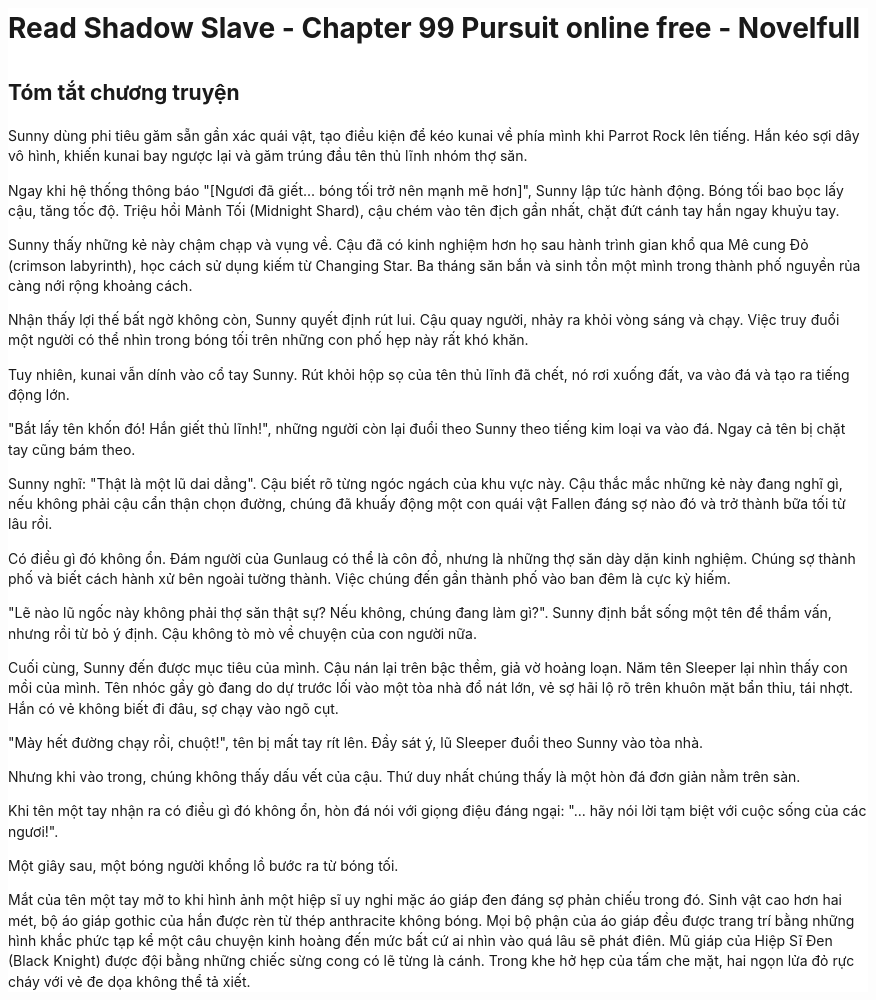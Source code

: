 # Read Shadow Slave - Chapter 99 Pursuit online free - Novelfull

## Tóm tắt chương truyện

Sunny dùng phi tiêu găm sẵn gần xác quái vật, tạo điều kiện để kéo kunai về phía mình khi Parrot Rock lên tiếng. Hắn kéo sợi dây vô hình, khiến kunai bay ngược lại và găm trúng đầu tên thủ lĩnh nhóm thợ săn.

Ngay khi hệ thống thông báo "[Ngươi đã giết... bóng tối trở nên mạnh mẽ hơn]", Sunny lập tức hành động. Bóng tối bao bọc lấy cậu, tăng tốc độ. Triệu hồi Mảnh Tối (Midnight Shard), cậu chém vào tên địch gần nhất, chặt đứt cánh tay hắn ngay khuỷu tay.

Sunny thấy những kẻ này chậm chạp và vụng về. Cậu đã có kinh nghiệm hơn họ sau hành trình gian khổ qua Mê cung Đỏ (crimson labyrinth), học cách sử dụng kiếm từ Changing Star. Ba tháng săn bắn và sinh tồn một mình trong thành phố nguyền rủa càng nới rộng khoảng cách.

Nhận thấy lợi thế bất ngờ không còn, Sunny quyết định rút lui. Cậu quay người, nhảy ra khỏi vòng sáng và chạy. Việc truy đuổi một người có thể nhìn trong bóng tối trên những con phố hẹp này rất khó khăn.

Tuy nhiên, kunai vẫn dính vào cổ tay Sunny. Rút khỏi hộp sọ của tên thủ lĩnh đã chết, nó rơi xuống đất, va vào đá và tạo ra tiếng động lớn.

"Bắt lấy tên khốn đó! Hắn giết thủ lĩnh!", những người còn lại đuổi theo Sunny theo tiếng kim loại va vào đá. Ngay cả tên bị chặt tay cũng bám theo.

Sunny nghĩ: "Thật là một lũ dai dẳng". Cậu biết rõ từng ngóc ngách của khu vực này. Cậu thắc mắc những kẻ này đang nghĩ gì, nếu không phải cậu cẩn thận chọn đường, chúng đã khuấy động một con quái vật Fallen đáng sợ nào đó và trở thành bữa tối từ lâu rồi.

Có điều gì đó không ổn. Đám người của Gunlaug có thể là côn đồ, nhưng là những thợ săn dày dặn kinh nghiệm. Chúng sợ thành phố và biết cách hành xử bên ngoài tường thành. Việc chúng đến gần thành phố vào ban đêm là cực kỳ hiếm.

"Lẽ nào lũ ngốc này không phải thợ săn thật sự? Nếu không, chúng đang làm gì?". Sunny định bắt sống một tên để thẩm vấn, nhưng rồi từ bỏ ý định. Cậu không tò mò về chuyện của con người nữa.

Cuối cùng, Sunny đến được mục tiêu của mình. Cậu nán lại trên bậc thềm, giả vờ hoảng loạn. Năm tên Sleeper lại nhìn thấy con mồi của mình. Tên nhóc gầy gò đang do dự trước lối vào một tòa nhà đổ nát lớn, vẻ sợ hãi lộ rõ trên khuôn mặt bẩn thỉu, tái nhợt. Hắn có vẻ không biết đi đâu, sợ chạy vào ngõ cụt.

"Mày hết đường chạy rồi, chuột!", tên bị mất tay rít lên. Đầy sát ý, lũ Sleeper đuổi theo Sunny vào tòa nhà.

Nhưng khi vào trong, chúng không thấy dấu vết của cậu. Thứ duy nhất chúng thấy là một hòn đá đơn giản nằm trên sàn.

Khi tên một tay nhận ra có điều gì đó không ổn, hòn đá nói với giọng điệu đáng ngại: "... hãy nói lời tạm biệt với cuộc sống của các ngươi!".

Một giây sau, một bóng người khổng lồ bước ra từ bóng tối.

Mắt của tên một tay mở to khi hình ảnh một hiệp sĩ uy nghi mặc áo giáp đen đáng sợ phản chiếu trong đó. Sinh vật cao hơn hai mét, bộ áo giáp gothic của hắn được rèn từ thép anthracite không bóng. Mọi bộ phận của áo giáp đều được trang trí bằng những hình khắc phức tạp kể một câu chuyện kinh hoàng đến mức bất cứ ai nhìn vào quá lâu sẽ phát điên. Mũ giáp của Hiệp Sĩ Đen (Black Knight) được đội bằng những chiếc sừng cong có lẽ từng là cánh. Trong khe hở hẹp của tấm che mặt, hai ngọn lửa đỏ rực cháy với vẻ đe dọa không thể tả xiết.
